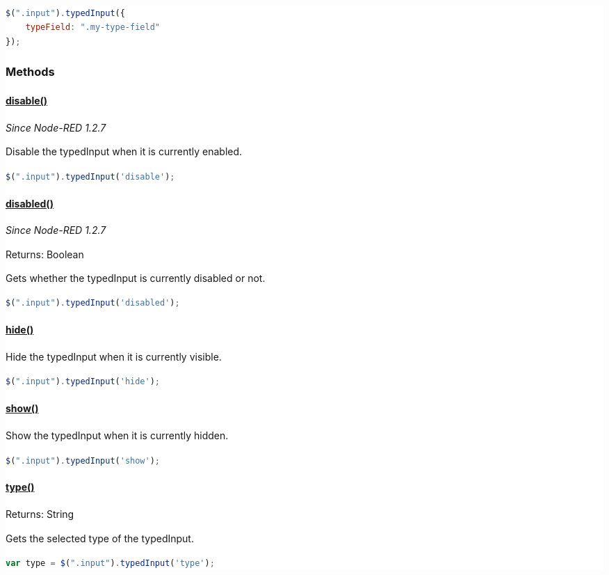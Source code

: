 ```javascript
$(".input").typedInput({
    typeField: ".my-type-field"
});
```

### Methods

<a name="methods-type"></a>

#### <a href="#methods-disable" name="methods-disable">disable()</a>

*Since Node-RED 1.2.7*

Disable the typedInput when it is currently enabled.

```javascript
$(".input").typedInput('disable');
```

#### <a href="#methods-disabled-get" name="methods-disabled-get">disabled()</a>

*Since Node-RED 1.2.7*

<span class="method-return">Returns: Boolean</span>

Gets whether the typedInput is currently disabled or not.

```javascript
$(".input").typedInput('disabled');
```

#### <a href="#methods-hide" name="methods-hide">hide()</a>

Hide the typedInput when it is currently visible.

```javascript
$(".input").typedInput('hide');
```

#### <a href="#methods-show" name="methods-show">show()</a>

Show the typedInput when it is currently hidden.

```javascript
$(".input").typedInput('show');
```

#### <a href="#methods-type-get" name="methods-type-get">type()</a>

<span class="method-return">Returns: String</span>

Gets the selected type of the typedInput.

```javascript
var type = $(".input").typedInput('type');
```
